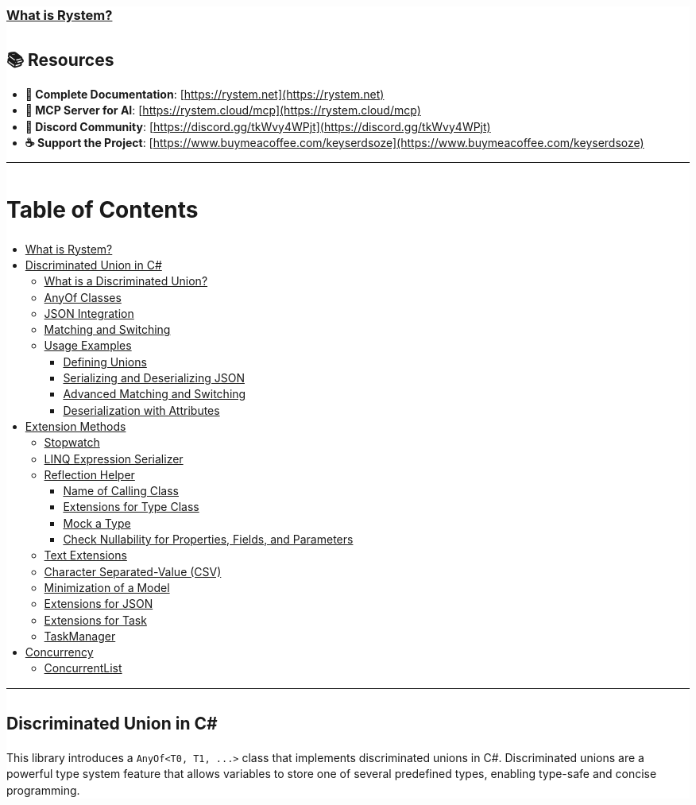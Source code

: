﻿### [What is Rystem?](https://github.com/KeyserDSoze/Rystem)

## 📚 Resources

- **📖 Complete Documentation**: [https://rystem.net](https://rystem.net)
- **🤖 MCP Server for AI**: [https://rystem.cloud/mcp](https://rystem.cloud/mcp)
- **💬 Discord Community**: [https://discord.gg/tkWvy4WPjt](https://discord.gg/tkWvy4WPjt)
- **☕ Support the Project**: [https://www.buymeacoffee.com/keyserdsoze](https://www.buymeacoffee.com/keyserdsoze)

---
# Table of Contents

- [What is Rystem?](#what-is-rystem)
- [Discriminated Union in C#](#discriminated-union-in-c)
  - [What is a Discriminated Union?](#what-is-a-discriminated-union)
  - [AnyOf Classes](#anyof-classes)
  - [JSON Integration](#json-integration)
  - [Matching and Switching](#matching-and-switching)
  - [Usage Examples](#usage-examples)
    - [Defining Unions](#defining-unions)
    - [Serializing and Deserializing JSON](#serializing-and-deserializing-json)
    - [Advanced Matching and Switching](#advanced-matching-and-switching)
    - [Deserialization with Attributes](#deserialization-with-attributes)
- [Extension Methods](#extension-methods)
  - [Stopwatch](#stopwatch)
  - [LINQ Expression Serializer](#linq-expression-serializer)
  - [Reflection Helper](#reflection-helper)
    - [Name of Calling Class](#name-of-calling-class)
    - [Extensions for Type Class](#extensions-for-type-class)
    - [Mock a Type](#mock-a-type)
    - [Check Nullability for Properties, Fields, and Parameters](#check-nullability-for-properties-fields-and-parameters)
  - [Text Extensions](#text-extensions)
  - [Character Separated-Value (CSV)](#character-separated-value-csv)
  - [Minimization of a Model](#minimization-of-a-model)
  - [Extensions for JSON](#extensions-for-json)
  - [Extensions for Task](#extensions-for-task)
  - [TaskManager](#taskmanager)
- [Concurrency](#concurrency)
  - [ConcurrentList](#concurrentlist)

---

## Discriminated Union in C#

This library introduces a `AnyOf<T0, T1, ...>` class that implements discriminated unions in C#. Discriminated unions are a powerful type system feature that allows variables to store one of several predefined types, enabling type-safe and concise programming. 
